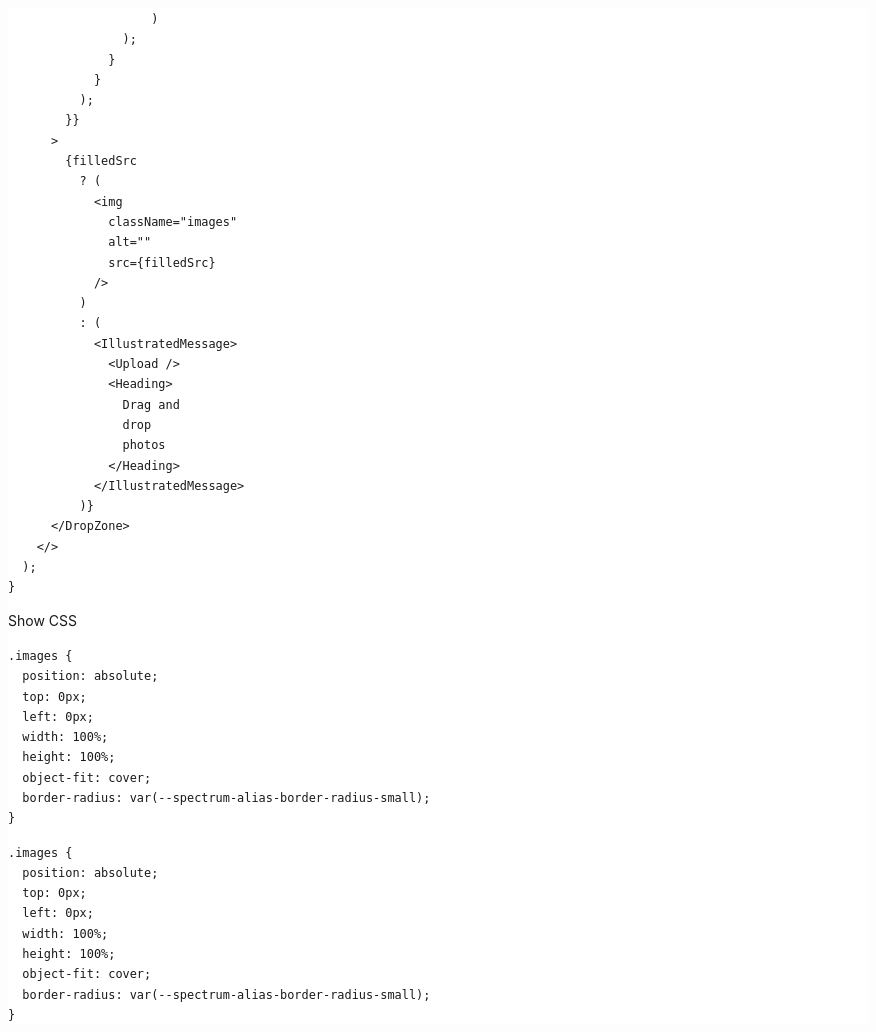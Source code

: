 ```
                    )
                );
              }
            }
          );
        }}
      >
        {filledSrc
          ? (
            <img
              className="images"
              alt=""
              src={filledSrc}
            />
          )
          : (
            <IllustratedMessage>
              <Upload />
              <Heading>
                Drag and
                drop
                photos
              </Heading>
            </IllustratedMessage>
          )}
      </DropZone>
    </>
  );
}
```

Show CSS

```
.images {
  position: absolute;
  top: 0px;
  left: 0px;
  width: 100%;
  height: 100%;
  object-fit: cover;
  border-radius: var(--spectrum-alias-border-radius-small);
}
```

```
.images {
  position: absolute;
  top: 0px;
  left: 0px;
  width: 100%;
  height: 100%;
  object-fit: cover;
  border-radius: var(--spectrum-alias-border-radius-small);
}
```
